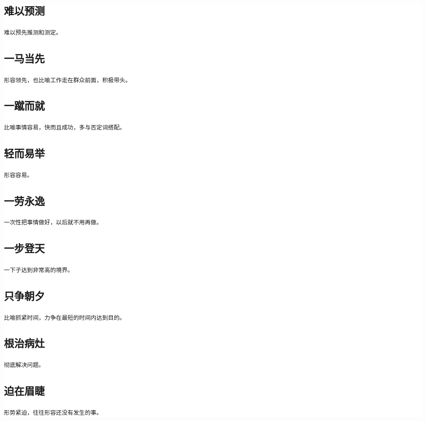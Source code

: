 ## 难以预测

```
难以预先推测和测定。
```

## 一马当先

```
形容领先，也比喻工作走在群众前面，积极带头。
```

## 一蹴而就

```
比喻事情容易，快而且成功，多与否定词搭配。
```

## 轻而易举

```
形容容易。
```

## 一劳永逸

```
一次性把事情做好，以后就不用再做。
```

## 一步登天

```
一下子达到非常高的境界。
```

## 只争朝夕

```
比喻抓紧时间，力争在最短的时间内达到目的。
```

## 根治病灶

```
彻底解决问题。
```

## 迫在眉睫

```
形势紧迫，往往形容还没有发生的事。
```
